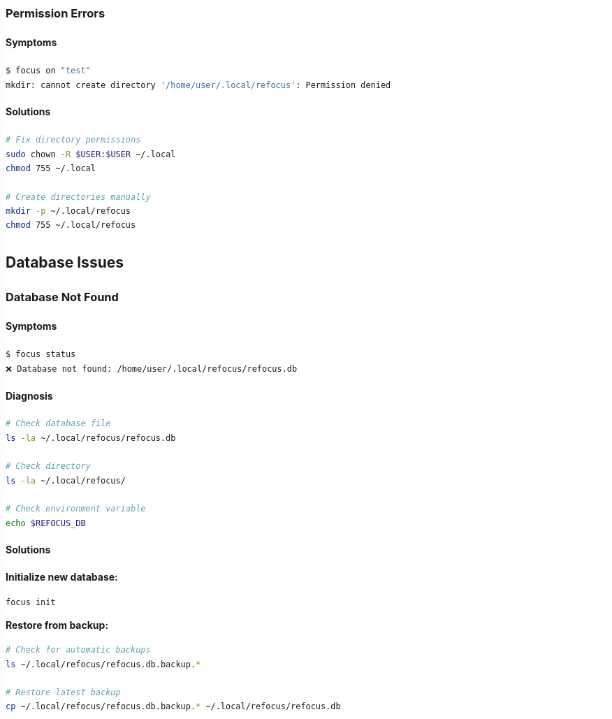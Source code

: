 ### Permission Errors

#### Symptoms
```bash
$ focus on "test"
mkdir: cannot create directory '/home/user/.local/refocus': Permission denied
```

#### Solutions
```bash
# Fix directory permissions
sudo chown -R $USER:$USER ~/.local
chmod 755 ~/.local

# Create directories manually
mkdir -p ~/.local/refocus
chmod 755 ~/.local/refocus
```

## Database Issues

### Database Not Found

#### Symptoms
```bash
$ focus status
❌ Database not found: /home/user/.local/refocus/refocus.db
```

#### Diagnosis
```bash
# Check database file
ls -la ~/.local/refocus/refocus.db

# Check directory
ls -la ~/.local/refocus/

# Check environment variable
echo $REFOCUS_DB
```

#### Solutions

**Initialize new database:**
```bash
focus init
```

**Restore from backup:**
```bash
# Check for automatic backups
ls ~/.local/refocus/refocus.db.backup.*

# Restore latest backup
cp ~/.local/refocus/refocus.db.backup.* ~/.local/refocus/refocus.db
```
